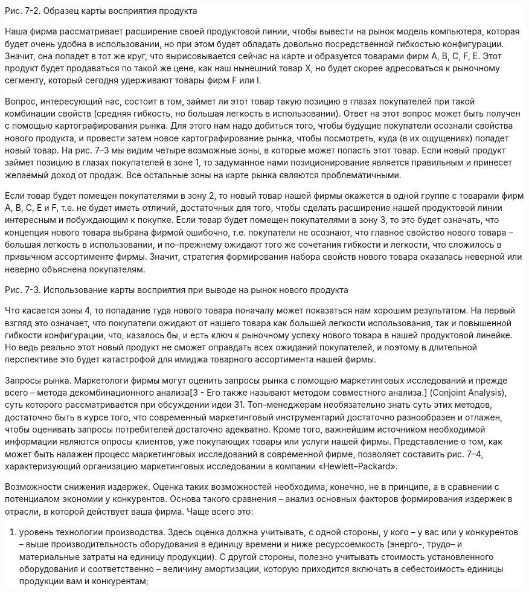 Рис. 7-2. Образец карты восприятия продукта

Наша фирма рассматривает расширение своей продуктовой линии, чтобы вывести на рынок модель компьютера, которая будет очень удобна в использовании, но при этом будет обладать довольно посредственной гибкостью конфигурации. Значит, она попадет в тот же круг, что вырисовывается сейчас на карте и образуется товарами фирм A, B, C, F, E. Этот продукт будет продаваться по такой же цене, как наш нынешний товар Х, но будет скорее адресоваться к рыночному сегменту, который сегодня удерживают товары фирм F или I.

Вопрос, интересующий нас, состоит в том, займет ли этот товар такую позицию в глазах покупателей при такой комбинации свойств (средняя гибкость, но большая легкость в использовании). Ответ на этот вопрос может быть получен с помощью картографирования рынка. Для этого нам надо добиться того, чтобы будущие покупатели осознали свойства нового продукта, и провести затем новое картографирование рынка, чтобы посмотреть, куда (в их ощущениях) попадет новый товар. На рис. 7–3 мы видим четыре возможные зоны, в которые может попасть этот товар. Если новый продукт займет позицию в глазах покупателей в зоне 1, то задуманное нами позиционирование является правильным и принесет желаемый доход от продаж. Все остальные зоны на карте рынка являются проблематичными.

Если товар будет помещен покупателями в зону 2, то новый товар нашей фирмы окажется в одной группе с товарами фирм А, В, С, Е и F, т.е. не будет иметь отличий, достаточных для того, чтобы сделать расширение нашей продуктовой линии интересным и побуждающим к покупке. Если товар будет помещен покупателями в зону 3, то это будет означать, что концепция нового товара выбрана фирмой ошибочно, т.е. покупатели не осознают, что главное свойство нового товара – большая легкость в использовании, и по–прежнему ожидают того же сочетания гибкости и легкости, что сложилось в привычном ассортименте фирмы. Значит, стратегия формирования набора свойств нового товара оказалась неверной или неверно объяснена покупателям.

Рис. 7-3. Использование карты восприятия при выводе на рынок нового продукта

Что касается зоны 4, то попадание туда нового товара поначалу может показаться нам хорошим результатом. На первый взгляд это означает, что покупатели ожидают от нашего товара как большей легкости использования, так и повышенной гибкости конфигурации, что, казалось бы, и есть ключ к рыночному успеху нового товара в нашей продуктовой линейке. Но ведь реально этот новый продукт не сможет оправдать всех ожиданий покупателей, и поэтому в длительной перспективе это будет катастрофой для имиджа товарного ассортимента нашей фирмы.

Запросы рынка. Маркетологи фирмы могут оценить запросы рынка с помощью маркетинговых исследований и прежде всего – метода декомбинационного анализа[3 - Его также называют методом совместного анализа.] (Conjoint Analysis), суть которого рассматривается при обсуждении идеи 31. Топ–менеджерам необязательно знать суть этих методов, достаточно быть в курсе того, что современный маркетинговый инструментарий достаточно разнообразен и отлажен, чтобы оценивать запросы потребителей достаточно адекватно. Кроме того, важнейшим источником необходимой информации являются опросы клиентов, уже покупающих товары или услуги нашей фирмы. Представление о том, как может быть налажен процесс маркетинговых исследований в современной фирме, позволяет составить рис. 7–4, характеризующий организацию маркетинговых исследовании в компании «Hewlett–Packard».

Возможности снижения издержек. Оценка таких возможностей необходима, конечно, не в принципе, а в сравнении с потенциалом экономии у конкурентов. Основа такого сравнения – анализ основных факторов формирования издержек в отрасли, в которой действует ваша фирма. Чаще всего это:

1) уровень технологии производства. Здесь оценка должна учитывать, с одной стороны, у кого – у вас или у конкурентов – выше производительность оборудования в единицу времени и ниже ресурсоемкость (энерго-, трудо– и материальные затраты на единицу продукции). С другой стороны, полезно учитывать стоимость установленного оборудования и соответственно – величину амортизации, которую приходится включать в себестоимость единицы продукции вам и конкурентам;
